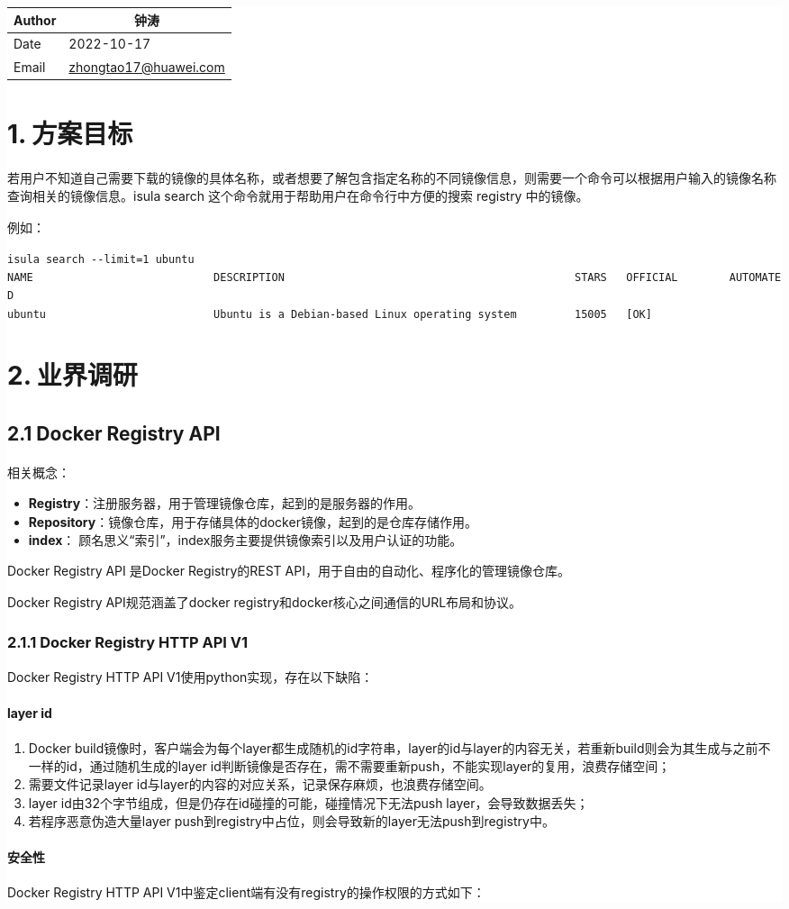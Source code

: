 | Author | 钟涛                                           |
| ------ | ---------------------------------------------- |
| Date   | 2022-10-17                                     |
| Email  | [zhongtao17@huawei.com](zhongtao17@huawei.com) |

# 1. 方案目标

若用户不知道自己需要下载的镜像的具体名称，或者想要了解包含指定名称的不同镜像信息，则需要一个命令可以根据用户输入的镜像名称查询相关的镜像信息。isula search 这个命令就用于帮助用户在命令行中方便的搜索 registry 中的镜像。

例如：

```shell
isula search --limit=1 ubuntu
NAME                            DESCRIPTION                                             STARS   OFFICIAL        AUTOMATED
ubuntu                          Ubuntu is a Debian-based Linux operating system         15005   [OK]
```



# 2. 业界调研

## 2.1 Docker Registry API

相关概念：

- **Registry**：注册服务器，用于管理镜像仓库，起到的是服务器的作用。
- **Repository**：镜像仓库，用于存储具体的docker镜像，起到的是仓库存储作用。
- **index**： 顾名思义“索引”，index服务主要提供镜像索引以及用户认证的功能。

Docker Registry API 是Docker Registry的REST API，用于自由的自动化、程序化的管理镜像仓库。

Docker Registry API规范涵盖了docker registry和docker核心之间通信的URL布局和协议。

### 2.1.1 Docker Registry HTTP API V1

Docker Registry HTTP API V1使用python实现，存在以下缺陷：

#### **layer id** 

1. Docker build镜像时，客户端会为每个layer都生成随机的id字符串，layer的id与layer的内容无关，若重新build则会为其生成与之前不一样的id，通过随机生成的layer id判断镜像是否存在，需不需要重新push，不能实现layer的复用，浪费存储空间；
2. 需要文件记录layer id与layer的内容的对应关系，记录保存麻烦，也浪费存储空间。
3. layer id由32个字节组成，但是仍存在id碰撞的可能，碰撞情况下无法push layer，会导致数据丢失；
4. 若程序恶意伪造大量layer push到registry中占位，则会导致新的layer无法push到registry中。

#### **安全性**

Docker Registry HTTP API V1中鉴定client端有没有registry的操作权限的方式如下：

<div align="center">